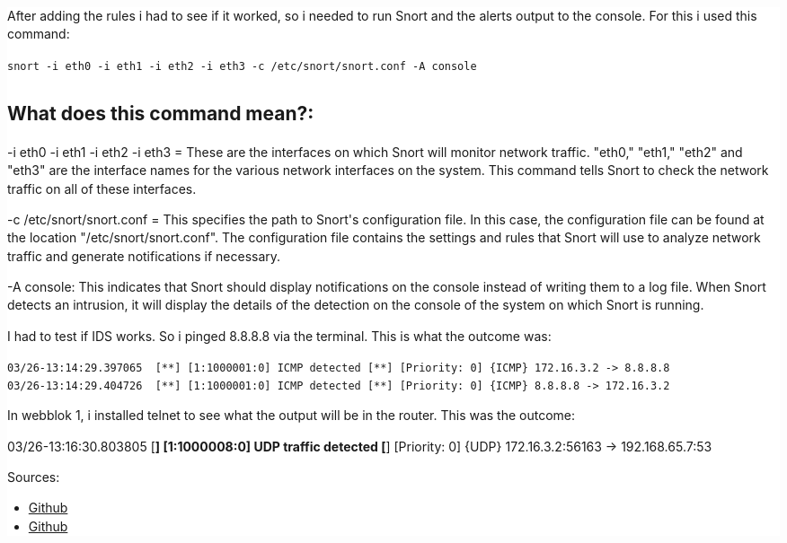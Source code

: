 After adding the rules i had to see if it worked, so i needed to run Snort and the alerts output to the console. For this i used this command:

`snort -i eth0 -i eth1 -i eth2 -i eth3 -c /etc/snort/snort.conf -A console`

## What does this command mean?:

-i eth0 -i eth1 -i eth2 -i eth3 = These are the interfaces on which Snort will monitor network traffic. "eth0," "eth1," "eth2" and "eth3" are the interface names for the various network interfaces on the system. This command tells Snort to check the network traffic on all of these interfaces.

-c /etc/snort/snort.conf = This specifies the path to Snort's configuration file. In this case, the configuration file can be found at the location "/etc/snort/snort.conf". The configuration file contains the settings and rules that Snort will use to analyze network traffic and generate notifications if necessary.

-A console: This indicates that Snort should display notifications on the console instead of writing them to a log file. When Snort detects an intrusion, it will display the details of the detection on the console of the system on which Snort is running.

I had to test if IDS works. So i pinged 8.8.8.8 via the terminal. This is what the outcome was:
```
03/26-13:14:29.397065  [**] [1:1000001:0] ICMP detected [**] [Priority: 0] {ICMP} 172.16.3.2 -> 8.8.8.8
03/26-13:14:29.404726  [**] [1:1000001:0] ICMP detected [**] [Priority: 0] {ICMP} 8.8.8.8 -> 172.16.3.2
```
In webblok 1, i installed telnet to see what the output will be in the router. This was the outcome:

03/26-13:16:30.803805  [**] [1:1000008:0] UDP traffic detected [**] [Priority: 0] {UDP} 172.16.3.2:56163 -> 192.168.65.7:53

Sources:

- [Github](https://github.com/John-Lin/docker-snort)
- [Github](https://github.com/dnif-archive/docker-snort)

